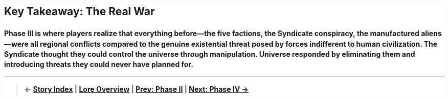 
## Key Takeaway: The Real War

**Phase III is where players realize that everything before—the five factions, the Syndicate conspiracy, the manufactured aliens—were all regional conflicts compared to the genuine existential threat posed by forces indifferent to human civilization. The Syndicate thought they could control the universe through manipulation. Universe responded by eliminating them and introducing threats they could never have planned for.**

---

> **← [Story Index](09_LORE_INDEX.md) | [Lore Overview](00_LORE_OVERVIEW.md) | [Prev: Phase II](05_PHASE_2_SHADOW_WAR.md) | [Next: Phase IV →](07_PHASE_4_FINAL_ENEMY.md)**
```
